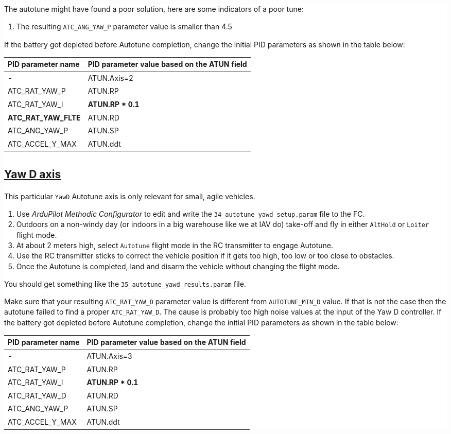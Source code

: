 The autotune might have found a poor solution, here are some indicators of a poor tune:

1. The resulting `ATC_ANG_YAW_P` parameter value is smaller than 4.5

If the battery got depleted before Autotune completion, change the initial PID parameters as shown in the table below:

|PID parameter name|PID parameter value based on the ATUN field|
|:-|:-|
|-|ATUN.Axis=2|
|ATC_RAT_YAW_P|ATUN.RP|
|ATC_RAT_YAW_I|**ATUN.RP * 0.1**|
|**ATC_RAT_YAW_FLTE**|ATUN.RD|
|ATC_ANG_YAW_P|ATUN.SP|
|ATC_ACCEL_Y_MAX|ATUN.ddt|

## [Yaw D axis](https://www.youtube.com/watch?v=b76bPEeRCEk&t=963s)

This particular `YawD` Autotune axis is only relevant for small, agile vehicles.

1. Use *ArduPilot Methodic Configurator* to edit and write the `34_autotune_yawd_setup.param` file to the FC.
2. Outdoors on a non-windy day (or indoors in a big warehouse like we at IAV do) take-off and fly in either `AltHold` or `Loiter` flight mode.
3. At about 2 meters high, select `Autotune` flight mode in the RC transmitter to engage Autotune.
4. Use the RC transmitter sticks to correct the vehicle position if it gets too high, too low or too close to obstacles.
5. Once the Autotune is completed, land and disarm the vehicle without changing the flight mode.

You should get something like the `35_autotune_yawd_results.param` file.

Make sure that your resulting `ATC_RAT_YAW_D` parameter value is different from `AUTOTUNE_MIN_D` value.
If that is not the case then the autotune failed to find a proper `ATC_RAT_YAW_D`.
The cause is probably too high noise values at the input of the Yaw D controller.
If the battery got depleted before Autotune completion, change the initial PID parameters as shown in the table below:

|PID parameter name|PID parameter value based on the ATUN field|
|:-|:-|
|-|ATUN.Axis=3|
|ATC_RAT_YAW_P|ATUN.RP|
|ATC_RAT_YAW_I|**ATUN.RP * 0.1**|
|ATC_RAT_YAW_D|ATUN.RD|
|ATC_ANG_YAW_P|ATUN.SP|
|ATC_ACCEL_Y_MAX|ATUN.ddt|
